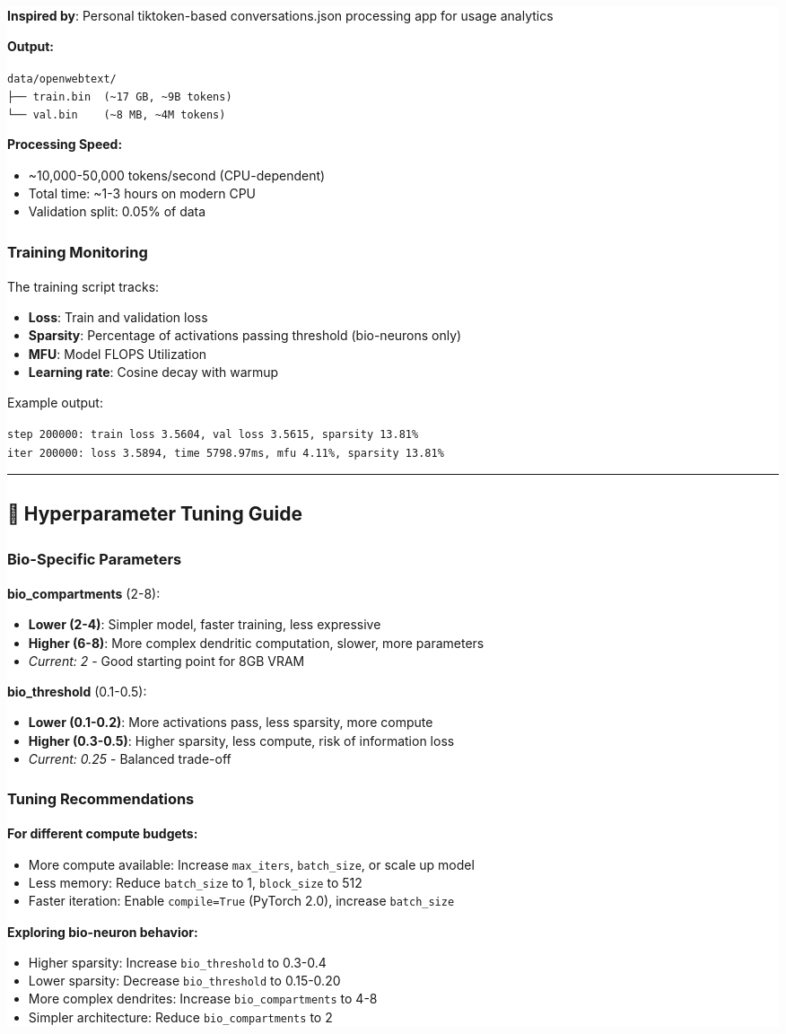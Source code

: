 **Inspired by**: Personal tiktoken-based conversations.json processing app for usage analytics

**Output:**
```
data/openwebtext/
├── train.bin  (~17 GB, ~9B tokens)
└── val.bin    (~8 MB, ~4M tokens)
```

**Processing Speed:**
- ~10,000-50,000 tokens/second (CPU-dependent)
- Total time: ~1-3 hours on modern CPU
- Validation split: 0.05% of data

### Training Monitoring

The training script tracks:
- **Loss**: Train and validation loss
- **Sparsity**: Percentage of activations passing threshold (bio-neurons only)
- **MFU**: Model FLOPS Utilization
- **Learning rate**: Cosine decay with warmup

Example output:
```
step 200000: train loss 3.5604, val loss 3.5615, sparsity 13.81%
iter 200000: loss 3.5894, time 5798.97ms, mfu 4.11%, sparsity 13.81%
```

---

## 🎯 Hyperparameter Tuning Guide

### Bio-Specific Parameters

**bio_compartments** (2-8):
- **Lower (2-4)**: Simpler model, faster training, less expressive
- **Higher (6-8)**: More complex dendritic computation, slower, more parameters
- *Current: 2* - Good starting point for 8GB VRAM

**bio_threshold** (0.1-0.5):
- **Lower (0.1-0.2)**: More activations pass, less sparsity, more compute
- **Higher (0.3-0.5)**: Higher sparsity, less compute, risk of information loss
- *Current: 0.25* - Balanced trade-off

### Tuning Recommendations

**For different compute budgets:**
- More compute available: Increase `max_iters`, `batch_size`, or scale up model
- Less memory: Reduce `batch_size` to 1, `block_size` to 512
- Faster iteration: Enable `compile=True` (PyTorch 2.0), increase `batch_size`

**Exploring bio-neuron behavior:**
- Higher sparsity: Increase `bio_threshold` to 0.3-0.4
- Lower sparsity: Decrease `bio_threshold` to 0.15-0.20
- More complex dendrites: Increase `bio_compartments` to 4-8
- Simpler architecture: Reduce `bio_compartments` to 2
